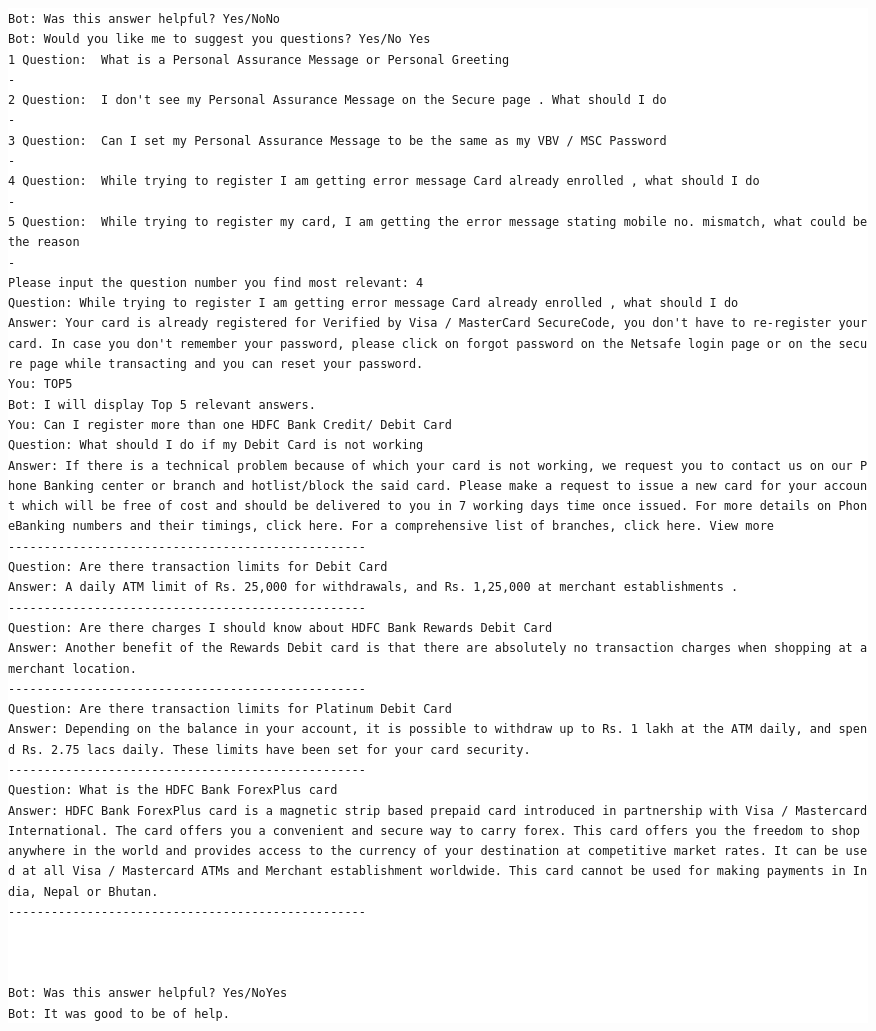     
    
    Bot: Was this answer helpful? Yes/NoNo
    Bot: Would you like me to suggest you questions? Yes/No Yes
    1 Question:  What is a Personal Assurance Message or Personal Greeting
    -
    2 Question:  I don't see my Personal Assurance Message on the Secure page . What should I do
    -
    3 Question:  Can I set my Personal Assurance Message to be the same as my VBV / MSC Password
    -
    4 Question:  While trying to register I am getting error message Card already enrolled , what should I do
    -
    5 Question:  While trying to register my card, I am getting the error message stating mobile no. mismatch, what could be the reason
    -
    Please input the question number you find most relevant: 4
    Question: While trying to register I am getting error message Card already enrolled , what should I do
    Answer: Your card is already registered for Verified by Visa / MasterCard SecureCode, you don't have to re-register your card. In case you don't remember your password, please click on forgot password on the Netsafe login page or on the secure page while transacting and you can reset your password.
    You: TOP5
    Bot: I will display Top 5 relevant answers.
    You: Can I register more than one HDFC Bank Credit/ Debit Card
    Question: What should I do if my Debit Card is not working
    Answer: If there is a technical problem because of which your card is not working, we request you to contact us on our Phone Banking center or branch and hotlist/block the said card. Please make a request to issue a new card for your account which will be free of cost and should be delivered to you in 7 working days time once issued. For more details on PhoneBanking numbers and their timings, click here. For a comprehensive list of branches, click here. View more
    --------------------------------------------------
    Question: Are there transaction limits for Debit Card
    Answer: A daily ATM limit of Rs. 25,000 for withdrawals, and Rs. 1,25,000 at merchant establishments .
    --------------------------------------------------
    Question: Are there charges I should know about HDFC Bank Rewards Debit Card
    Answer: Another benefit of the Rewards Debit card is that there are absolutely no transaction charges when shopping at a merchant location.
    --------------------------------------------------
    Question: Are there transaction limits for Platinum Debit Card
    Answer: Depending on the balance in your account, it is possible to withdraw up to Rs. 1 lakh at the ATM daily, and spend Rs. 2.75 lacs daily. These limits have been set for your card security.
    --------------------------------------------------
    Question: What is the HDFC Bank ForexPlus card
    Answer: HDFC Bank ForexPlus card is a magnetic strip based prepaid card introduced in partnership with Visa / Mastercard International. The card offers you a convenient and secure way to carry forex. This card offers you the freedom to shop anywhere in the world and provides access to the currency of your destination at competitive market rates. It can be used at all Visa / Mastercard ATMs and Merchant establishment worldwide. This card cannot be used for making payments in India, Nepal or Bhutan.
    --------------------------------------------------
    
    
    
    Bot: Was this answer helpful? Yes/NoYes
    Bot: It was good to be of help.



```python

```
